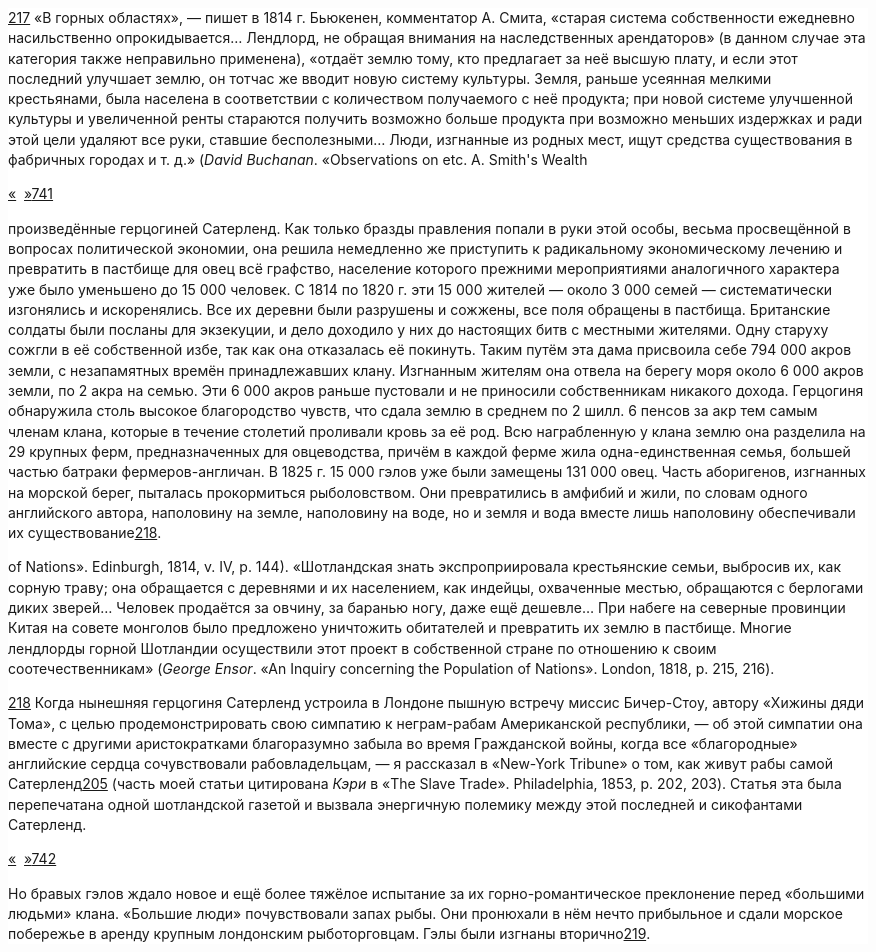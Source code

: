 [217](#x217) «В горных областях», — пишет в 1814 г. Бьюкенен, комментатор А. Смита, «старая система собственности ежедневно насильственно опрокидывается… Лендлорд, не обращая внимания на наследственных арендаторов» (в данном случае эта категория также неправильно применена), «отдаёт землю тому, кто предлагает за неё высшую плату, и если этот последний улучшает землю, он тотчас же вводит новую систему культуры. Земля, раньше усеянная мелкими крестьянами, была населена в соответствии с количеством получаемого с неё продукта; при новой системе улучшенной культуры и увеличенной ренты стараются получить возможно больше продукта при возможно меньших издержках и ради этой цели удаляют все руки, ставшие бесполезными… Люди, изгнанные из родных мест, ищут средства существования в фабричных городах и т. д.» (_David Buchanan_. «Observations on etc. A. Smith's Wealth

[«](#p740)  [»](#p742)[741](#p741)

произведённые герцогиней Сатерленд. Как только бразды правления попали в руки этой особы, весьма просвещённой в вопросах политической экономии, она решила немедленно же приступить к радикальному экономическому лечению и превратить в пастбище для овец всё графство, население которого прежними мероприятиями аналогичного характера уже было уменьшено до 15 000 человек. С 1814 по 1820 г. эти 15 000 жителей — около 3 000 семей — систематически изгонялись и искоренялись. Все их деревни были разрушены и сожжены, все поля обращены в пастбища. Британские солдаты были посланы для экзекуции, и дело доходило у них до настоящих битв с местными жителями. Одну старуху сожгли в её собственной избе, так как она отказалась её покинуть. Таким путём эта дама присвоила себе 794 000 акров земли, с незапамятных времён принадлежавших клану. Изгнанным жителям она отвела на берегу моря около 6 000 акров земли, по 2 акра на семью. Эти 6 000 акров раньше пустовали и не приносили собственникам никакого дохода. Герцогиня обнаружила столь высокое благородство чувств, что сдала землю в среднем по 2 шилл. 6 пенсов за акр тем самым членам клана, которые в течение столетий проливали кровь за её род. Всю награбленную у клана землю она разделила на 29 крупных ферм, предназначенных для овцеводства, причём в каждой ферме жила одна-единственная семья, большей частью батраки фермеров-англичан. В 1825 г. 15 000 гэлов уже были замещены 131 000 овец. Часть аборигенов, изгнанных на морской берег, пыталась прокормиться рыболовством. Они превратились в амфибий и жили, по словам одного английского автора, наполовину на земле, наполовину на воде, но и земля и вода вместе лишь наполовину обеспечивали их существование[218](#n218).

of Nations». Edinburgh, 1814, v. IV, p. 144). «Шотландская знать экспроприировала крестьянские семьи, выбросив их, как сорную траву; она обращается с деревнями и их населением, как индейцы, охваченные местью, обращаются с берлогами диких зверей… Человек продаётся за овчину, за баранью ногу, даже ещё дешевле… При набеге на северные провинции Китая на совете монголов было предложено уничтожить обитателей и превратить их землю в пастбище. Многие лендлорды горной Шотландии осуществили этот проект в собственной стране по отношению к своим соотечественникам» (_George Ensor_. «An Inquiry concerning the Population of Nations». London, 1818, p. 215, 216).

[218](#x218) Когда нынешняя герцогиня Сатерленд устроила в Лондоне пышную встречу миссис Бичер-Стоу, автору «Хижины дяди Тома», с целью продемонстрировать свою симпатию к неграм-рабам Американской республики, — об этой симпатии она вместе с другими аристократками благоразумно забыла во время Гражданской войны, когда все «благородные» английские сердца сочувствовали рабовладельцам, — я рассказал в «New-York Tribune» о том, как живут рабы самой Сатерленд[205](rem1.html#n205) (часть моей статьи цитирована _Кэри_ в «The Slave Trade». Philadelphia, 1853, p. 202, 203). Статья эта была перепечатана одной шотландской газетой и вызвала энергичную полемику между этой последней и сикофантами Сатерленд.

[«](#p741)  [»](#p743)[742](#p742)

Но бравых гэлов ждало новое и ещё более тяжёлое испытание за их горно-романтическое преклонение перед «большими людьми» клана. «Большие люди» почувствовали запах рыбы. Они пронюхали в нём нечто прибыльное и сдали морское побережье в аренду крупным лондонским рыботорговцам. Гэлы были изгнаны вторично[219](#n219).
